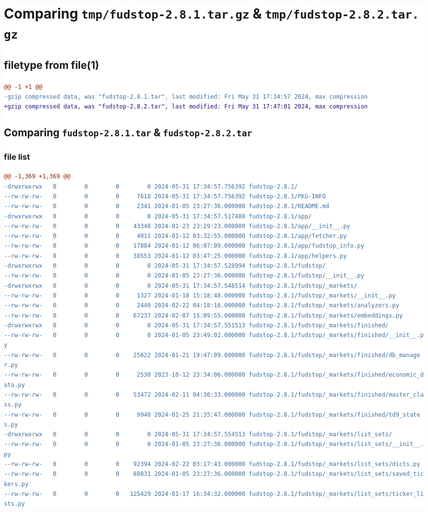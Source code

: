 # Comparing `tmp/fudstop-2.8.1.tar.gz` & `tmp/fudstop-2.8.2.tar.gz`

## filetype from file(1)

```diff
@@ -1 +1 @@
-gzip compressed data, was "fudstop-2.8.1.tar", last modified: Fri May 31 17:34:57 2024, max compression
+gzip compressed data, was "fudstop-2.8.2.tar", last modified: Fri May 31 17:47:01 2024, max compression
```

## Comparing `fudstop-2.8.1.tar` & `fudstop-2.8.2.tar`

### file list

```diff
@@ -1,369 +1,369 @@
-drwxrwxrwx   0        0        0        0 2024-05-31 17:34:57.756392 fudstop-2.8.1/
--rw-rw-rw-   0        0        0     7618 2024-05-31 17:34:57.756392 fudstop-2.8.1/PKG-INFO
--rw-rw-rw-   0        0        0     2341 2024-01-05 23:27:36.000000 fudstop-2.8.1/README.md
-drwxrwxrwx   0        0        0        0 2024-05-31 17:34:57.517488 fudstop-2.8.1/app/
--rw-rw-rw-   0        0        0    43348 2024-01-23 23:29:23.000000 fudstop-2.8.1/app/__init__.py
--rw-rw-rw-   0        0        0     4011 2024-01-12 03:32:55.000000 fudstop-2.8.1/app/fetcher.py
--rw-rw-rw-   0        0        0    17884 2024-01-12 06:07:09.000000 fudstop-2.8.1/app/fudstop_info.py
--rw-rw-rw-   0        0        0    38553 2024-01-12 03:47:25.000000 fudstop-2.8.1/app/helpers.py
-drwxrwxrwx   0        0        0        0 2024-05-31 17:34:57.528994 fudstop-2.8.1/fudstop/
--rw-rw-rw-   0        0        0        0 2024-01-05 23:27:36.000000 fudstop-2.8.1/fudstop/__init__.py
-drwxrwxrwx   0        0        0        0 2024-05-31 17:34:57.548514 fudstop-2.8.1/fudstop/_markets/
--rw-rw-rw-   0        0        0     1327 2024-01-18 15:18:48.000000 fudstop-2.8.1/fudstop/_markets/__init__.py
--rw-rw-rw-   0        0        0     2440 2024-02-22 04:18:16.000000 fudstop-2.8.1/fudstop/_markets/analyzers.py
--rw-rw-rw-   0        0        0    67237 2024-02-07 15:09:55.000000 fudstop-2.8.1/fudstop/_markets/embeddings.py
-drwxrwxrwx   0        0        0        0 2024-05-31 17:34:57.551513 fudstop-2.8.1/fudstop/_markets/finished/
--rw-rw-rw-   0        0        0        0 2024-01-05 23:49:02.000000 fudstop-2.8.1/fudstop/_markets/finished/__init__.py
--rw-rw-rw-   0        0        0    25622 2024-01-21 19:47:09.000000 fudstop-2.8.1/fudstop/_markets/finished/db_manager.py
--rw-rw-rw-   0        0        0     2530 2023-10-12 23:34:06.000000 fudstop-2.8.1/fudstop/_markets/finished/economic_data.py
--rw-rw-rw-   0        0        0    53472 2024-02-11 04:30:33.000000 fudstop-2.8.1/fudstop/_markets/finished/master_class.py
--rw-rw-rw-   0        0        0     9940 2024-01-25 21:35:47.000000 fudstop-2.8.1/fudstop/_markets/finished/td9_states.py
-drwxrwxrwx   0        0        0        0 2024-05-31 17:34:57.554513 fudstop-2.8.1/fudstop/_markets/list_sets/
--rw-rw-rw-   0        0        0        0 2024-01-05 23:27:36.000000 fudstop-2.8.1/fudstop/_markets/list_sets/__init__.py
--rw-rw-rw-   0        0        0    92394 2024-02-22 03:17:43.000000 fudstop-2.8.1/fudstop/_markets/list_sets/dicts.py
--rw-rw-rw-   0        0        0    88831 2024-01-05 23:27:36.000000 fudstop-2.8.1/fudstop/_markets/list_sets/saved_tickers.py
--rw-rw-rw-   0        0        0   125429 2024-01-17 16:34:32.000000 fudstop-2.8.1/fudstop/_markets/list_sets/ticker_lists.py
```